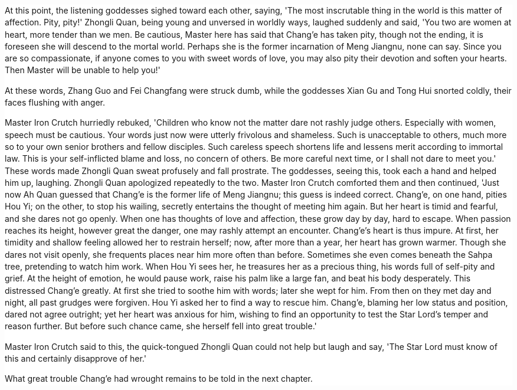 At this point, the listening goddesses sighed toward each other, saying, 'The most inscrutable thing in the world is this matter of affection. Pity, pity!' Zhongli Quan, being young and unversed in worldly ways, laughed suddenly and said, 'You two are women at heart, more tender than we men. Be cautious, Master here has said that Chang’e has taken pity, though not the ending, it is foreseen she will descend to the mortal world. Perhaps she is the former incarnation of Meng Jiangnu, none can say. Since you are so compassionate, if anyone comes to you with sweet words of love, you may also pity their devotion and soften your hearts. Then Master will be unable to help you!'

At these words, Zhang Guo and Fei Changfang were struck dumb, while the goddesses Xian Gu and Tong Hui snorted coldly, their faces flushing with anger.

Master Iron Crutch hurriedly rebuked, 'Children who know not the matter dare not rashly judge others. Especially with women, speech must be cautious. Your words just now were utterly frivolous and shameless. Such is unacceptable to others, much more so to your own senior brothers and fellow disciples. Such careless speech shortens life and lessens merit according to immortal law. This is your self-inflicted blame and loss, no concern of others. Be more careful next time, or I shall not dare to meet you.' These words made Zhongli Quan sweat profusely and fall prostrate. The goddesses, seeing this, took each a hand and helped him up, laughing. Zhongli Quan apologized repeatedly to the two. Master Iron Crutch comforted them and then continued, 'Just now Ah Quan guessed that Chang’e is the former life of Meng Jiangnu; this guess is indeed correct. Chang’e, on one hand, pities Hou Yi; on the other, to stop his wailing, secretly entertains the thought of meeting him again. But her heart is timid and fearful, and she dares not go openly. When one has thoughts of love and affection, these grow day by day, hard to escape. When passion reaches its height, however great the danger, one may rashly attempt an encounter. Chang’e’s heart is thus impure. At first, her timidity and shallow feeling allowed her to restrain herself; now, after more than a year, her heart has grown warmer. Though she dares not visit openly, she frequents places near him more often than before. Sometimes she even comes beneath the Sahpa tree, pretending to watch him work. When Hou Yi sees her, he treasures her as a precious thing, his words full of self-pity and grief. At the height of emotion, he would pause work, raise his palm like a large fan, and beat his body desperately. This distressed Chang’e greatly. At first she tried to soothe him with words; later she wept for him. From then on they met day and night, all past grudges were forgiven. Hou Yi asked her to find a way to rescue him. Chang’e, blaming her low status and position, dared not agree outright; yet her heart was anxious for him, wishing to find an opportunity to test the Star Lord’s temper and reason further. But before such chance came, she herself fell into great trouble.'

Master Iron Crutch said to this, the quick-tongued Zhongli Quan could not help but laugh and say, 'The Star Lord must know of this and certainly disapprove of her.'

What great trouble Chang’e had wrought remains to be told in the next chapter.
